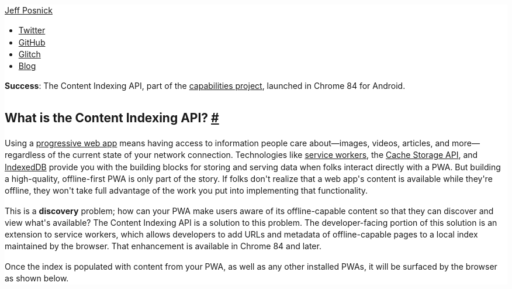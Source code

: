 <a href="/authors/jeffposnick/" class="w-author__name-link">Jeff Posnick</a>

- <a href="https://twitter.com/jeffposnick" class="w-author__link">Twitter</a>
- <a href="https://github.com/jeffposnick" class="w-author__link">GitHub</a>
- <a href="https://glitch.com/@jeffposnick" class="w-author__link">Glitch</a>
- <a href="https://twitter.com/jeffposnick" class="w-author__link">Blog</a>

**Success**: The Content Indexing API, part of the [capabilities project](/fugu-status/), launched in Chrome 84 for Android.

## What is the Content Indexing API? <a href="#what" class="w-headline-link">#</a>

Using a [progressive web app](https://developers.google.com/web/progressive-web-apps) means having access to information people care about—images, videos, articles, and more—regardless of the current state of your network connection. Technologies like [service workers](https://developers.google.com/web/fundamentals/primers/service-workers), the [Cache Storage API](https://developers.google.com/web/fundamentals/instant-and-offline/web-storage/cache-api), and [IndexedDB](https://developer.mozilla.org/en-US/docs/Web/API/IndexedDB_API) provide you with the building blocks for storing and serving data when folks interact directly with a PWA. But building a high-quality, offline-first PWA is only part of the story. If folks don't realize that a web app's content is available while they're offline, they won't take full advantage of the work you put into implementing that functionality.

This is a **discovery** problem; how can your PWA make users aware of its offline-capable content so that they can discover and view what's available? The Content Indexing API is a solution to this problem. The developer-facing portion of this solution is an extension to service workers, which allows developers to add URLs and metadata of offline-capable pages to a local index maintained by the browser. That enhancement is available in Chrome 84 and later.

Once the index is populated with content from your PWA, as well as any other installed PWAs, it will be surfaced by the browser as shown below.
